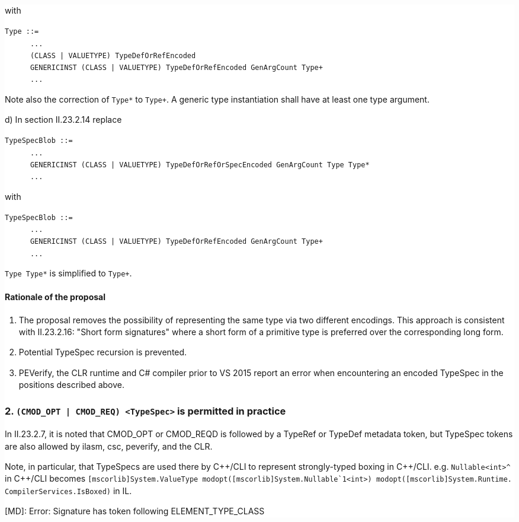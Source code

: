 with

```ebnf
Type ::=
      ...
      (CLASS | VALUETYPE) TypeDefOrRefEncoded
      GENERICINST (CLASS | VALUETYPE) TypeDefOrRefEncoded GenArgCount Type+
      ...
```

Note also the correction of `Type*` to `Type+`. A generic type instantiation shall have at least one type argument.

d) In section II.23.2.14 replace

```ebnf
TypeSpecBlob ::=
      ...
      GENERICINST (CLASS | VALUETYPE) TypeDefOrRefOrSpecEncoded GenArgCount Type Type*
      ...
```

with

```ebnf
TypeSpecBlob ::=
      ...
      GENERICINST (CLASS | VALUETYPE) TypeDefOrRefEncoded GenArgCount Type+
      ...
```

`Type Type*` is simplified to `Type+`.

#### Rationale of the proposal

1. The proposal removes the possibility of representing the same type via two different encodings. This approach is consistent with II.23.2.16: "Short form signatures" where a short form of a primitive type is preferred over the corresponding long form.

2. Potential TypeSpec recursion is prevented.

3. PEVerify, the CLR runtime and C# compiler prior to VS 2015 report an error when encountering an encoded TypeSpec in the positions described above.

### 2. `(CMOD_OPT | CMOD_REQ) <TypeSpec>` is permitted in practice

In II.23.2.7, it is noted that CMOD_OPT or CMOD_REQD is followed
by a TypeRef or TypeDef metadata token, but TypeSpec tokens are
also allowed by ilasm, csc, peverify, and the CLR.

Note, in particular, that TypeSpecs are used there by C++/CLI to
represent strongly-typed boxing in C++/CLI. e.g. `Nullable<int>^`
in C++/CLI becomes
``[mscorlib]System.ValueType modopt([mscorlib]System.Nullable`1<int>) modopt([mscorlib]System.Runtime.CompilerServices.IsBoxed)``
in IL.


[MD]: Error: Signature has token following ELEMENT_TYPE_CLASS